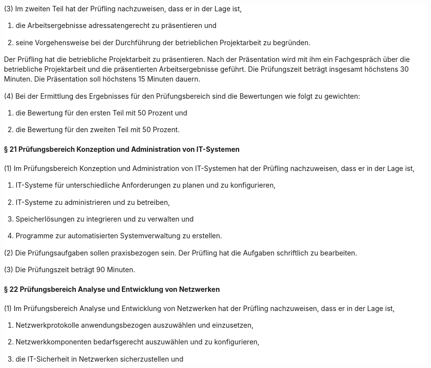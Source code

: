 (3) Im zweiten Teil hat der Prüfling nachzuweisen, dass er in der Lage ist,

1.  die Arbeitsergebnisse adressatengerecht zu präsentieren und


2.  seine Vorgehensweise bei der Durchführung der betrieblichen Projektarbeit zu begründen.



Der Prüfling hat die betriebliche Projektarbeit zu präsentieren. Nach der Präsentation wird mit ihm ein Fachgespräch über die betriebliche Projektarbeit und die präsentierten Arbeitsergebnisse geführt. Die Prüfungszeit beträgt insgesamt höchstens 30 Minuten. Die Präsentation soll höchstens 15 Minuten dauern.

(4) Bei der Ermittlung des Ergebnisses für den Prüfungsbereich sind die Bewertungen wie folgt zu gewichten:

1.  die Bewertung für den ersten Teil mit 50 Prozent und


2.  die Bewertung für den zweiten Teil mit 50 Prozent.





#### § 21 Prüfungsbereich Konzeption und Administration von IT-Systemen

(1) Im Prüfungsbereich Konzeption und Administration von IT-Systemen hat der Prüfling nachzuweisen, dass er in der Lage ist,

1.  IT-Systeme für unterschiedliche Anforderungen zu planen und zu konfigurieren,


2.  IT-Systeme zu administrieren und zu betreiben,


3.  Speicherlösungen zu integrieren und zu verwalten und


4.  Programme zur automatisierten Systemverwaltung zu erstellen.




(2) Die Prüfungsaufgaben sollen praxisbezogen sein. Der Prüfling hat die Aufgaben schriftlich zu bearbeiten.

(3) Die Prüfungszeit beträgt 90 Minuten.


#### § 22 Prüfungsbereich Analyse und Entwicklung von Netzwerken

(1) Im Prüfungsbereich Analyse und Entwicklung von Netzwerken hat der Prüfling nachzuweisen, dass er in der Lage ist,

1.  Netzwerkprotokolle anwendungsbezogen auszuwählen und einzusetzen,


2.  Netzwerkkomponenten bedarfsgerecht auszuwählen und zu konfigurieren,


3.  die IT-Sicherheit in Netzwerken sicherzustellen und

